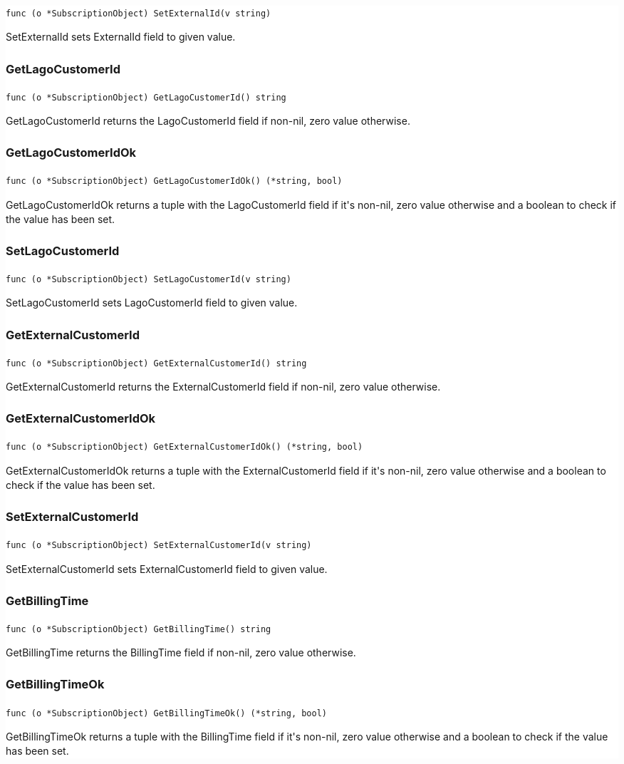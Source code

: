 `func (o *SubscriptionObject) SetExternalId(v string)`

SetExternalId sets ExternalId field to given value.


### GetLagoCustomerId

`func (o *SubscriptionObject) GetLagoCustomerId() string`

GetLagoCustomerId returns the LagoCustomerId field if non-nil, zero value otherwise.

### GetLagoCustomerIdOk

`func (o *SubscriptionObject) GetLagoCustomerIdOk() (*string, bool)`

GetLagoCustomerIdOk returns a tuple with the LagoCustomerId field if it's non-nil, zero value otherwise
and a boolean to check if the value has been set.

### SetLagoCustomerId

`func (o *SubscriptionObject) SetLagoCustomerId(v string)`

SetLagoCustomerId sets LagoCustomerId field to given value.


### GetExternalCustomerId

`func (o *SubscriptionObject) GetExternalCustomerId() string`

GetExternalCustomerId returns the ExternalCustomerId field if non-nil, zero value otherwise.

### GetExternalCustomerIdOk

`func (o *SubscriptionObject) GetExternalCustomerIdOk() (*string, bool)`

GetExternalCustomerIdOk returns a tuple with the ExternalCustomerId field if it's non-nil, zero value otherwise
and a boolean to check if the value has been set.

### SetExternalCustomerId

`func (o *SubscriptionObject) SetExternalCustomerId(v string)`

SetExternalCustomerId sets ExternalCustomerId field to given value.


### GetBillingTime

`func (o *SubscriptionObject) GetBillingTime() string`

GetBillingTime returns the BillingTime field if non-nil, zero value otherwise.

### GetBillingTimeOk

`func (o *SubscriptionObject) GetBillingTimeOk() (*string, bool)`

GetBillingTimeOk returns a tuple with the BillingTime field if it's non-nil, zero value otherwise
and a boolean to check if the value has been set.
